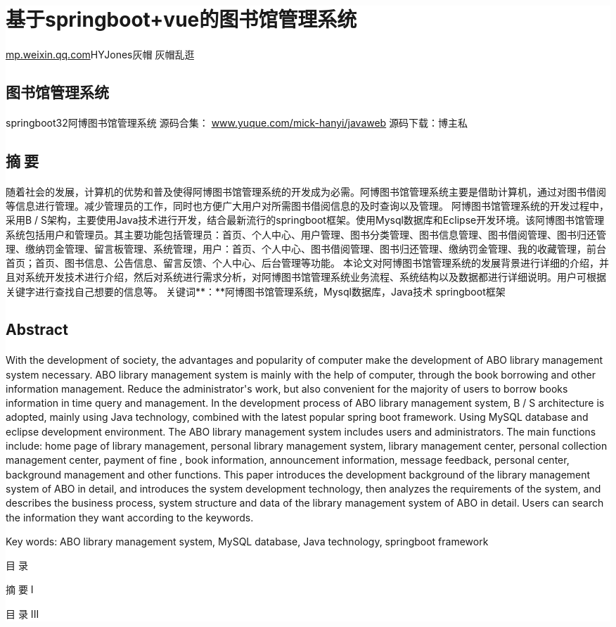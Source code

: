 # 基于springboot+vue的图书馆管理系统


[mp.weixin.qq.com](https://mp.weixin.qq.com/s/7I9JCzIoZS6iwdGZ9qkBQQ)HYJones灰帽 灰帽乱逛



## 图书馆管理系统


springboot32阿博图书馆管理系统 源码合集： www.yuque.com/mick-hanyi/javaweb 源码下载：博主私



## 摘 要


随着社会的发展，计算机的优势和普及使得阿博图书馆管理系统的开发成为必需。阿博图书馆管理系统主要是借助计算机，通过对图书借阅等信息进行管理。减少管理员的工作，同时也方便广大用户对所需图书借阅信息的及时查询以及管理。 阿博图书馆管理系统的开发过程中，采用B / S架构，主要使用Java技术进行开发，结合最新流行的springboot框架。使用Mysql数据库和Eclipse开发环境。该阿博图书馆管理系统包括用户和管理员。其主要功能包括管理员：首页、个人中心、用户管理、图书分类管理、图书信息管理、图书借阅管理、图书归还管理、缴纳罚金管理、留言板管理、系统管理，用户：首页、个人中心、图书借阅管理、图书归还管理、缴纳罚金管理、我的收藏管理，前台首页；首页、图书信息、公告信息、留言反馈、个人中心、后台管理等功能。 本论文对阿博图书馆管理系统的发展背景进行详细的介绍，并且对系统开发技术进行介绍，然后对系统进行需求分析，对阿博图书馆管理系统业务流程、系统结构以及数据都进行详细说明。用户可根据关键字进行查找自己想要的信息等。 关键词**：**阿博图书馆管理系统，Mysql数据库，Java技术 springboot框架



## **Abstract**


With the development of society, the advantages and popularity of computer make the development of ABO library management system necessary. ABO library management system is mainly with the help of computer, through the book borrowing and other information management. Reduce the administrator's work, but also convenient for the majority of users to borrow books information in time query and management. In the development process of ABO library management system, B / S architecture is adopted, mainly using Java technology, combined with the latest popular spring boot framework. Using MySQL database and eclipse development environment. The ABO library management system includes users and administrators. The main functions include: home page of library management, personal library management system, library management center, personal collection management center, payment of fine , book information, announcement information, message feedback, personal center, background management and other functions. This paper introduces the development background of the library management system of ABO in detail, and introduces the system development technology, then analyzes the requirements of the system, and describes the business process, system structure and data of the library management system of ABO in detail. Users can search the information they want according to the keywords.



Key words: ABO library management system, MySQL database, Java technology, springboot framework



目 录



摘 要 I



目 录 III
